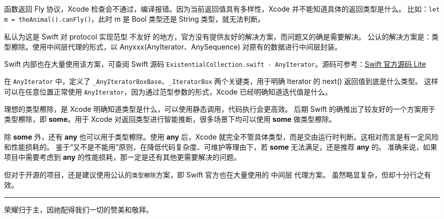 函数返回 Fly 协议，Xcode 检查会不通过，编译报错。因为当前返回值具有多样性，Xcode 并不能知道具体的返回类型是什么。
比如：`let m = theAnimal().canFly()`，此时 m 是 Bool 类型还是 String 类型，就无法判断。

私认为这是 Swift 对 protocol 实现范型 不友好 的地方，官方没有提供友好的解决方案，而问题又的确是需要解决。
公认的解决方案是：类型檫除。使用中间层代理的形式，以 Anyxxx(AnyIterator、AnySequence) 对原有的数据进行中间层封装。

Swift 内部也在大量使用该方案，可查阅 Swift 源码 `ExistentialCollection.swift - AnyIterator`。源码可参考：[Swift 官方源码 Lite](https://www.yigegongjiang.com/2023/SwiftDependXcode/#0x02-Swift-%E5%AE%98%E6%96%B9%E6%BA%90%E7%A0%81)

在 `AnyIterator` 中，定义了 `_AnyIteratorBoxBase`、`_IteratorBox` 两个关键类，用于明确 Iterator 的 next() 返回值到底是什么类型。
这样可以在任意位置正常使用 `AnyIterator`，因为通过范型参数的形式，Xcode 已经明确知道迭代值是什么。 

理想的类型檫除，是 Xcode 明确知道类型是什么，可以使用静态调用，代码执行会更高效。
后期 Swift 的确推出了较友好的一个方案用于类型檫除，即 **some**。用于 Xcode 对返回类型进行智能推断，很多场景下均可以使用 **some** 做类型檫除。

除 **some** 外，还有 **any** 也可以用于类型檫除。使用 **any** 后，Xcode 就完全不管具体类型，而是交由运行时判断。这相对而言是有一定风险和性能损耗的。
鉴于“又不是不能用”原则，在降低代码复杂度、可维护等理由下，若 **some** 无法满足，还是推荐 **any** 的。
准确来说，如果项目中需要考虑到 **any** 的性能损耗，那一定是还有其他更需要解决的问题。

但对于开源的项目，还是建议使用公认的`类型檫除`方案，即 Swift 官方也在大量使用的 中间层 代理方案。
虽然略显复杂，但却十分行之有效。

___

荣耀归于主，因祂配得我们一切的赞美和敬拜。

